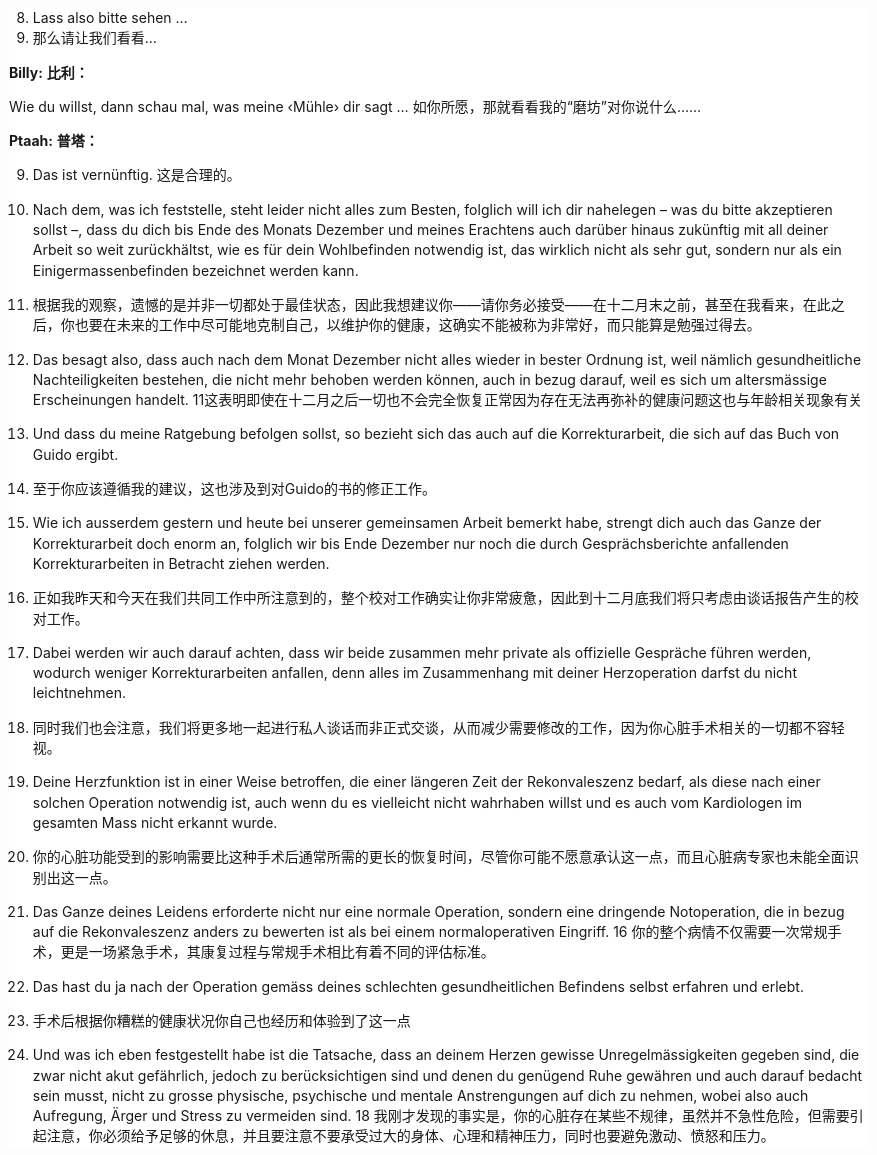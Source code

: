 8. Lass also bitte sehen …
8. 那么请让我们看看…

**Billy:**
**比利：**

Wie du willst, dann schau mal, was meine ‹Mühle› dir sagt …
如你所愿，那就看看我的“磨坊”对你说什么……

**Ptaah:**
**普塔：**

9. Das ist vernünftig.
这是合理的。

10. Nach dem, was ich feststelle, steht leider nicht alles zum Besten, folglich will ich dir nahelegen – was du bitte akzeptieren sollst –, dass du dich bis Ende des Monats Dezember und meines Erachtens auch darüber hinaus zukünftig mit all deiner Arbeit so weit zurückhältst, wie es für dein Wohlbefinden notwendig ist, das wirklich nicht als sehr gut, sondern nur als ein Einigermassenbefinden bezeichnet werden kann.
10. 根据我的观察，遗憾的是并非一切都处于最佳状态，因此我想建议你——请你务必接受——在十二月末之前，甚至在我看来，在此之后，你也要在未来的工作中尽可能地克制自己，以维护你的健康，这确实不能被称为非常好，而只能算是勉强过得去。

11. Das besagt also, dass auch nach dem Monat Dezember nicht alles wieder in bester Ordnung ist, weil nämlich gesundheitliche Nachteiligkeiten bestehen, die nicht mehr behoben werden können, auch in bezug darauf, weil es sich um altersmässige Erscheinungen handelt.
11这表明即使在十二月之后一切也不会完全恢复正常因为存在无法再弥补的健康问题这也与年龄相关现象有关

12. Und dass du meine Ratgebung befolgen sollst, so bezieht sich das auch auf die Korrekturarbeit, die sich auf das Buch von Guido ergibt.
12. 至于你应该遵循我的建议，这也涉及到对Guido的书的修正工作。

13. Wie ich ausserdem gestern und heute bei unserer gemeinsamen Arbeit bemerkt habe, strengt dich auch das Ganze der Korrekturarbeit doch enorm an, folglich wir bis Ende Dezember nur noch die durch Gesprächsberichte anfallenden Korrekturarbeiten in Betracht ziehen werden.
13. 正如我昨天和今天在我们共同工作中所注意到的，整个校对工作确实让你非常疲惫，因此到十二月底我们将只考虑由谈话报告产生的校对工作。

14. Dabei werden wir auch darauf achten, dass wir beide zusammen mehr private als offizielle Gespräche führen werden, wodurch weniger Korrekturarbeiten anfallen, denn alles im Zusammenhang mit deiner Herzoperation darfst du nicht leichtnehmen.
14. 同时我们也会注意，我们将更多地一起进行私人谈话而非正式交谈，从而减少需要修改的工作，因为你心脏手术相关的一切都不容轻视。

15. Deine Herzfunktion ist in einer Weise betroffen, die einer längeren Zeit der Rekonvaleszenz bedarf, als diese nach einer solchen Operation notwendig ist, auch wenn du es vielleicht nicht wahrhaben willst und es auch vom Kardiologen im gesamten Mass nicht erkannt wurde.
15. 你的心脏功能受到的影响需要比这种手术后通常所需的更长的恢复时间，尽管你可能不愿意承认这一点，而且心脏病专家也未能全面识别出这一点。

16. Das Ganze deines Leidens erforderte nicht nur eine normale Operation, sondern eine dringende Notoperation, die in bezug auf die Rekonvaleszenz anders zu bewerten ist als bei einem normaloperativen Eingriff.
16 你的整个病情不仅需要一次常规手术，更是一场紧急手术，其康复过程与常规手术相比有着不同的评估标准。

17. Das hast du ja nach der Operation gemäss deines schlechten gesundheitlichen Befindens selbst erfahren und erlebt.
17. 手术后根据你糟糕的健康状况你自己也经历和体验到了这一点

18. Und was ich eben festgestellt habe ist die Tatsache, dass an deinem Herzen gewisse Unregelmässigkeiten gegeben sind, die zwar nicht akut gefährlich, jedoch zu berücksichtigen sind und denen du genügend Ruhe gewähren und auch darauf bedacht sein musst, nicht zu grosse physische, psychische und mentale Anstrengungen auf dich zu nehmen, wobei also auch Aufregung, Ärger und Stress zu vermeiden sind.
18 我刚才发现的事实是，你的心脏存在某些不规律，虽然并不急性危险，但需要引起注意，你必须给予足够的休息，并且要注意不要承受过大的身体、心理和精神压力，同时也要避免激动、愤怒和压力。
